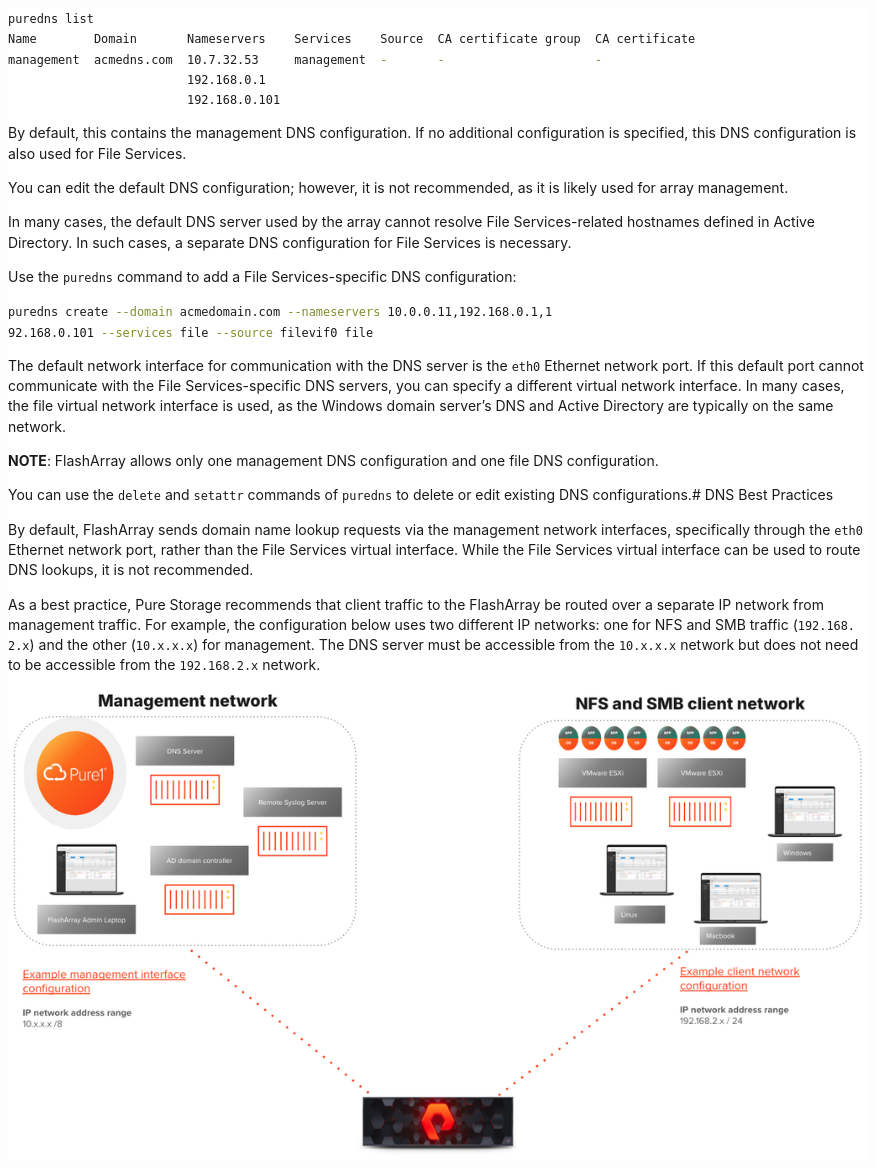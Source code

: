 ```bash
puredns list
Name        Domain       Nameservers    Services    Source  CA certificate group  CA certificate
management  acmedns.com  10.7.32.53     management  -       -                     -
                         192.168.0.1                                              
                         192.168.0.101      
```

By default, this contains the management DNS configuration. If no additional configuration is specified, this DNS configuration is also used for File Services.

You can edit the default DNS configuration; however, it is not recommended, as it is likely used for array management.

In many cases, the default DNS server used by the array cannot resolve File Services-related hostnames defined in Active Directory. In such cases, a separate DNS configuration for File Services is necessary.

Use the `puredns` command to add a File Services-specific DNS configuration:

```bash
puredns create --domain acmedomain.com --nameservers 10.0.0.11,192.168.0.1,1
92.168.0.101 --services file --source filevif0 file
```

The default network interface for communication with the DNS server is the `eth0` Ethernet network port. If this default port cannot communicate with the File Services-specific DNS servers, you can specify a different virtual network interface. In many cases, the file virtual network interface is used, as the Windows domain server’s DNS and Active Directory are typically on the same network.

**NOTE**: FlashArray allows only one management DNS configuration and one file DNS configuration.

You can use the `delete` and `setattr` commands of `puredns` to delete or edit existing DNS configurations.# DNS Best Practices

By default, FlashArray sends domain name lookup requests via the management network interfaces, specifically through the `eth0` Ethernet network port, rather than the File Services virtual interface. While the File Services virtual interface can be used to route DNS lookups, it is not recommended.

As a best practice, Pure Storage recommends that client traffic to the FlashArray be routed over a separate IP network from management traffic. For example, the configuration below uses two different IP networks: one for NFS and SMB traffic (`192.168.2.x`) and the other (`10.x.x.x`) for management. The DNS server must be accessible from the `10.x.x.x` network but does not need to be accessible from the `192.168.2.x` network.

![DNS Best Practice](https://raw.githubusercontent.com/zsvoboda/fadoc/refs/heads/main/src/img/dns/dns.best.practice.png)